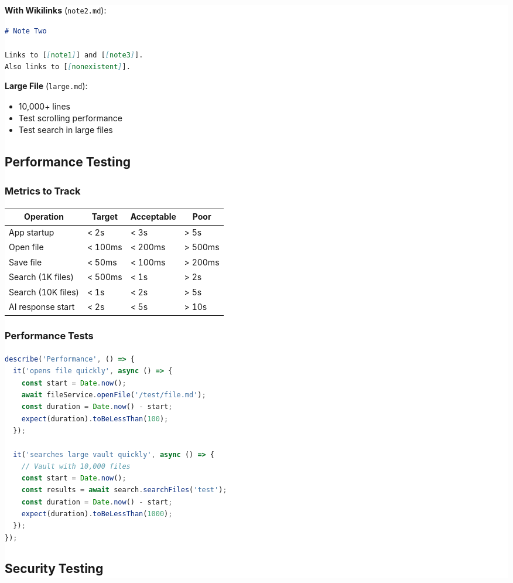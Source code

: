 **With Wikilinks** (`note2.md`):
```markdown
# Note Two

Links to [[note1]] and [[note3]].
Also links to [[nonexistent]].
```

**Large File** (`large.md`):
- 10,000+ lines
- Test scrolling performance
- Test search in large files

## Performance Testing

### Metrics to Track

| Operation | Target | Acceptable | Poor |
|-----------|--------|------------|------|
| App startup | < 2s | < 3s | > 5s |
| Open file | < 100ms | < 200ms | > 500ms |
| Save file | < 50ms | < 100ms | > 200ms |
| Search (1K files) | < 500ms | < 1s | > 2s |
| Search (10K files) | < 1s | < 2s | > 5s |
| AI response start | < 2s | < 5s | > 10s |

### Performance Tests

```typescript
describe('Performance', () => {
  it('opens file quickly', async () => {
    const start = Date.now();
    await fileService.openFile('/test/file.md');
    const duration = Date.now() - start;
    expect(duration).toBeLessThan(100);
  });

  it('searches large vault quickly', async () => {
    // Vault with 10,000 files
    const start = Date.now();
    const results = await search.searchFiles('test');
    const duration = Date.now() - start;
    expect(duration).toBeLessThan(1000);
  });
});
```

## Security Testing
